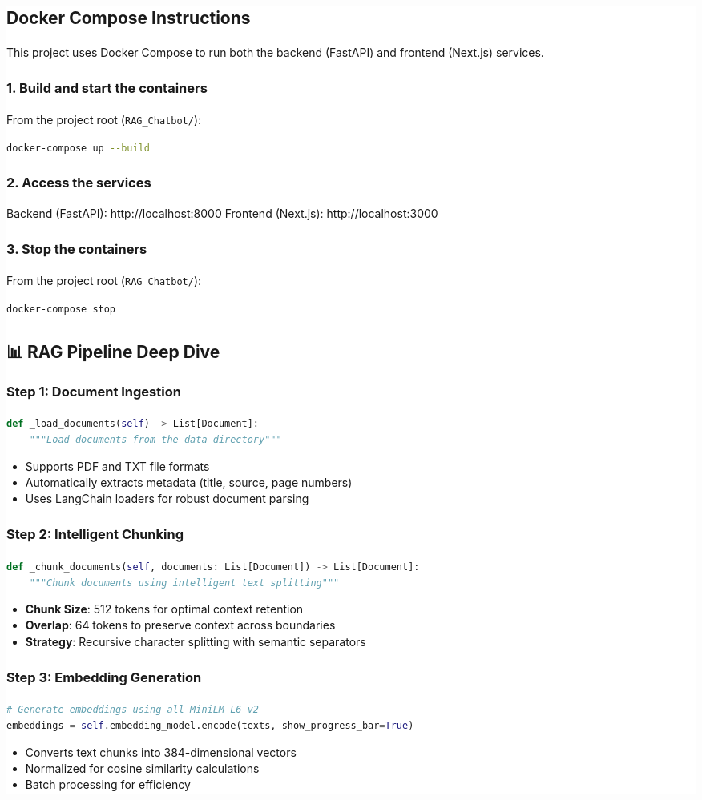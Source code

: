 ## Docker Compose Instructions

This project uses Docker Compose to run both the backend (FastAPI) and frontend (Next.js) services.

### 1. Build and start the containers

From the project root (`RAG_Chatbot/`):

```bash
docker-compose up --build
```

### 2. Access the services

Backend (FastAPI): http://localhost:8000
Frontend (Next.js): http://localhost:3000

### 3. Stop the containers

From the project root (`RAG_Chatbot/`):

```bash
docker-compose stop
```

## 📊 RAG Pipeline Deep Dive

### Step 1: Document Ingestion
```python
def _load_documents(self) -> List[Document]:
    """Load documents from the data directory"""
```
- Supports PDF and TXT file formats
- Automatically extracts metadata (title, source, page numbers)
- Uses LangChain loaders for robust document parsing

### Step 2: Intelligent Chunking
```python
def _chunk_documents(self, documents: List[Document]) -> List[Document]:
    """Chunk documents using intelligent text splitting"""
```
- **Chunk Size**: 512 tokens for optimal context retention
- **Overlap**: 64 tokens to preserve context across boundaries
- **Strategy**: Recursive character splitting with semantic separators

### Step 3: Embedding Generation
```python
# Generate embeddings using all-MiniLM-L6-v2
embeddings = self.embedding_model.encode(texts, show_progress_bar=True)
```
- Converts text chunks into 384-dimensional vectors
- Normalized for cosine similarity calculations
- Batch processing for efficiency

